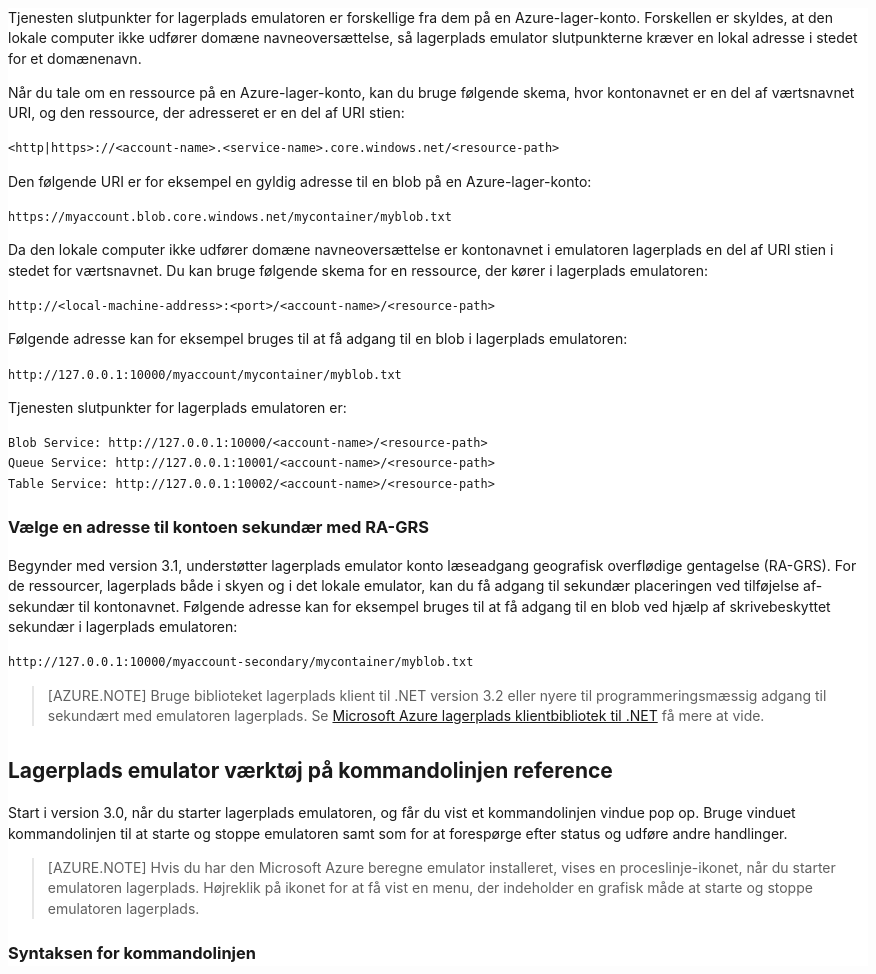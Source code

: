 Tjenesten slutpunkter for lagerplads emulatoren er forskellige fra dem på en Azure-lager-konto. Forskellen er skyldes, at den lokale computer ikke udfører domæne navneoversættelse, så lagerplads emulator slutpunkterne kræver en lokal adresse i stedet for et domænenavn.

Når du tale om en ressource på en Azure-lager-konto, kan du bruge følgende skema, hvor kontonavnet er en del af værtsnavnet URI, og den ressource, der adresseret er en del af URI stien:

    <http|https>://<account-name>.<service-name>.core.windows.net/<resource-path>

Den følgende URI er for eksempel en gyldig adresse til en blob på en Azure-lager-konto:

    https://myaccount.blob.core.windows.net/mycontainer/myblob.txt

Da den lokale computer ikke udfører domæne navneoversættelse er kontonavnet i emulatoren lagerplads en del af URI stien i stedet for værtsnavnet. Du kan bruge følgende skema for en ressource, der kører i lagerplads emulatoren:

    http://<local-machine-address>:<port>/<account-name>/<resource-path>

Følgende adresse kan for eksempel bruges til at få adgang til en blob i lagerplads emulatoren:

    http://127.0.0.1:10000/myaccount/mycontainer/myblob.txt

Tjenesten slutpunkter for lagerplads emulatoren er:

    Blob Service: http://127.0.0.1:10000/<account-name>/<resource-path>
    Queue Service: http://127.0.0.1:10001/<account-name>/<resource-path>
    Table Service: http://127.0.0.1:10002/<account-name>/<resource-path>

### <a name="addressing-the-account-secondary-with-ra-grs"></a>Vælge en adresse til kontoen sekundær med RA-GRS

Begynder med version 3.1, understøtter lagerplads emulator konto læseadgang geografisk overflødige gentagelse (RA-GRS). For de ressourcer, lagerplads både i skyen og i det lokale emulator, kan du få adgang til sekundær placeringen ved tilføjelse af-sekundær til kontonavnet. Følgende adresse kan for eksempel bruges til at få adgang til en blob ved hjælp af skrivebeskyttet sekundær i lagerplads emulatoren:

    http://127.0.0.1:10000/myaccount-secondary/mycontainer/myblob.txt 

> [AZURE.NOTE] Bruge biblioteket lagerplads klient til .NET version 3.2 eller nyere til programmeringsmæssig adgang til sekundært med emulatoren lagerplads. Se [Microsoft Azure lagerplads klientbibliotek til .NET](https://msdn.microsoft.com/library/azure/dn261237.aspx) få mere at vide.

## <a name="storage-emulator-command-line-tool-reference"></a>Lagerplads emulator værktøj på kommandolinjen reference

Start i version 3.0, når du starter lagerplads emulatoren, og får du vist et kommandolinjen vindue pop op. Bruge vinduet kommandolinjen til at starte og stoppe emulatoren samt som for at forespørge efter status og udføre andre handlinger.

> [AZURE.NOTE] Hvis du har den Microsoft Azure beregne emulator installeret, vises en proceslinje-ikonet, når du starter emulatoren lagerplads. Højreklik på ikonet for at få vist en menu, der indeholder en grafisk måde at starte og stoppe emulatoren lagerplads.

### <a name="command-line-syntax"></a>Syntaksen for kommandolinjen
